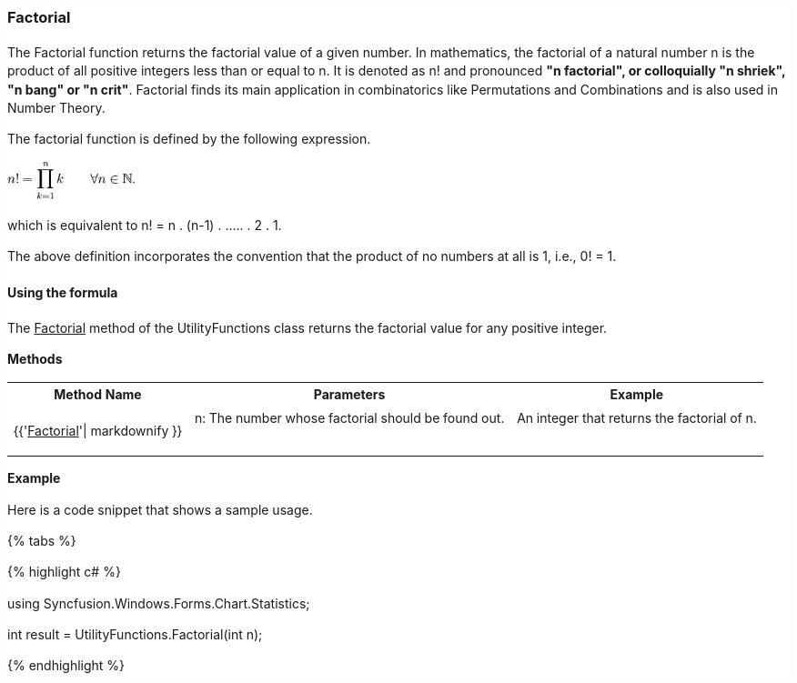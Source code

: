 ### Factorial

The Factorial function returns the factorial value of a given number. In mathematics, the factorial of a natural number n is the product of all positive integers less than or equal to n. It is denoted as n! and pronounced **"n factorial", or colloquially "n shriek", "n bang" or "n crit"**. Factorial finds its main application in combinatorics like Permutations and Combinations and is also used in Number Theory.

The factorial function is defined by the following expression.

![](Statistical-Formulas_images/Statistical-Formulas_img25.jpeg)

which is equivalent to n! = n . (n-1) . ..... . 2 . 1.

The above definition incorporates the convention that the product of no numbers at all is 1, i.e., 0! = 1.

#### Using the formula

The [Factorial](https://help.syncfusion.com/cr/cref_files/windowsforms/chart/Syncfusion.Chart.Base~Syncfusion.Windows.Forms.Chart.Statistics.UtilityFunctions~Factorial.html) method of the UtilityFunctions class returns the factorial value for any positive integer.

**Methods**

<table>
<tr>
<th>
Method Name</th><th>
Parameters</th><th>
Example</th></tr>
<tr>
<td>

{{'[Factorial](https://help.syncfusion.com/cr/cref_files/windowsforms/chart/Syncfusion.Chart.Base~Syncfusion.Windows.Forms.Chart.Statistics.UtilityFunctions~Factorial.html)'| markdownify }}
</td><td>
n: The number whose factorial should be found out.</td><td>
An integer that returns the factorial of n.</td></tr>
</table>

**Example**

Here is a code snippet that shows a sample usage.

{% tabs %}  

{% highlight c# %}

using Syncfusion.Windows.Forms.Chart.Statistics;

int result = UtilityFunctions.Factorial(int n);

{% endhighlight %}
